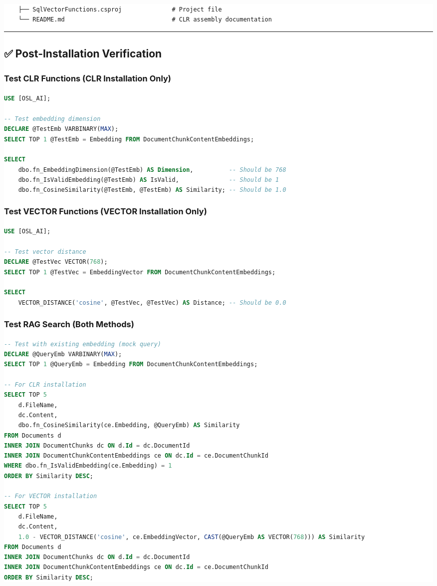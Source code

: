 ```
    ├── SqlVectorFunctions.csproj              # Project file
    └── README.md                              # CLR assembly documentation
```

---

## ✅ Post-Installation Verification

### Test CLR Functions (CLR Installation Only)

```sql
USE [OSL_AI];

-- Test embedding dimension
DECLARE @TestEmb VARBINARY(MAX);
SELECT TOP 1 @TestEmb = Embedding FROM DocumentChunkContentEmbeddings;

SELECT
    dbo.fn_EmbeddingDimension(@TestEmb) AS Dimension,          -- Should be 768
    dbo.fn_IsValidEmbedding(@TestEmb) AS IsValid,              -- Should be 1
    dbo.fn_CosineSimilarity(@TestEmb, @TestEmb) AS Similarity; -- Should be 1.0
```

### Test VECTOR Functions (VECTOR Installation Only)

```sql
USE [OSL_AI];

-- Test vector distance
DECLARE @TestVec VECTOR(768);
SELECT TOP 1 @TestVec = EmbeddingVector FROM DocumentChunkContentEmbeddings;

SELECT
    VECTOR_DISTANCE('cosine', @TestVec, @TestVec) AS Distance; -- Should be 0.0
```

### Test RAG Search (Both Methods)

```sql
-- Test with existing embedding (mock query)
DECLARE @QueryEmb VARBINARY(MAX);
SELECT TOP 1 @QueryEmb = Embedding FROM DocumentChunkContentEmbeddings;

-- For CLR installation
SELECT TOP 5
    d.FileName,
    dc.Content,
    dbo.fn_CosineSimilarity(ce.Embedding, @QueryEmb) AS Similarity
FROM Documents d
INNER JOIN DocumentChunks dc ON d.Id = dc.DocumentId
INNER JOIN DocumentChunkContentEmbeddings ce ON dc.Id = ce.DocumentChunkId
WHERE dbo.fn_IsValidEmbedding(ce.Embedding) = 1
ORDER BY Similarity DESC;

-- For VECTOR installation
SELECT TOP 5
    d.FileName,
    dc.Content,
    1.0 - VECTOR_DISTANCE('cosine', ce.EmbeddingVector, CAST(@QueryEmb AS VECTOR(768))) AS Similarity
FROM Documents d
INNER JOIN DocumentChunks dc ON d.Id = dc.DocumentId
INNER JOIN DocumentChunkContentEmbeddings ce ON dc.Id = ce.DocumentChunkId
ORDER BY Similarity DESC;
```